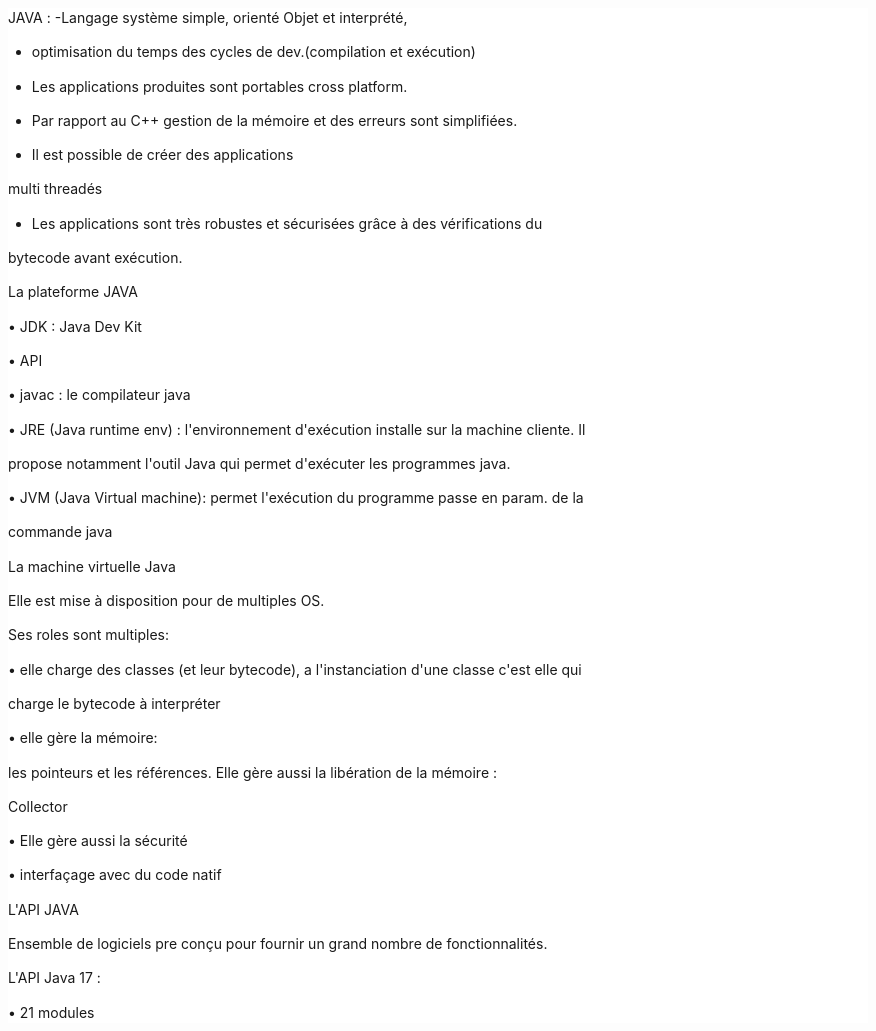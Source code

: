 JAVA :
-Langage système simple, orienté Objet et interprété,

- optimisation du temps des cycles de dev.(compilation et exécution)

- Les applications produites sont portables cross platform.

- Par rapport au C++ gestion de la mémoire et des erreurs sont simplifiées.

- Il est possible de créer des applications

multi threadés

- Les applications sont très robustes et sécurisées grâce à des vérifications du

bytecode avant exécution.



La plateforme JAVA

• JDK : Java Dev Kit

• API

• javac : le compilateur java

• JRE (Java runtime env) : l'environnement d'exécution installe sur la machine cliente. Il

propose notamment l'outil Java qui permet d'exécuter les programmes java.

• JVM (Java Virtual machine): permet l'exécution du programme passe en param. de la

commande java



La machine virtuelle Java

Elle est mise à disposition pour de multiples OS.

Ses roles sont multiples:

• elle charge des classes (et leur bytecode), a l'instanciation d'une classe c'est elle qui

charge le bytecode à interpréter



• elle gère la mémoire:

les pointeurs et les références. Elle gère aussi la libération de la mémoire :

Collector

• Elle gère aussi la sécurité

• interfaçage avec du code natif

L'API JAVA

Ensemble de logiciels pre conçu pour fournir un grand nombre de fonctionnalités.

L'API Java 17 :

• 21 modules
